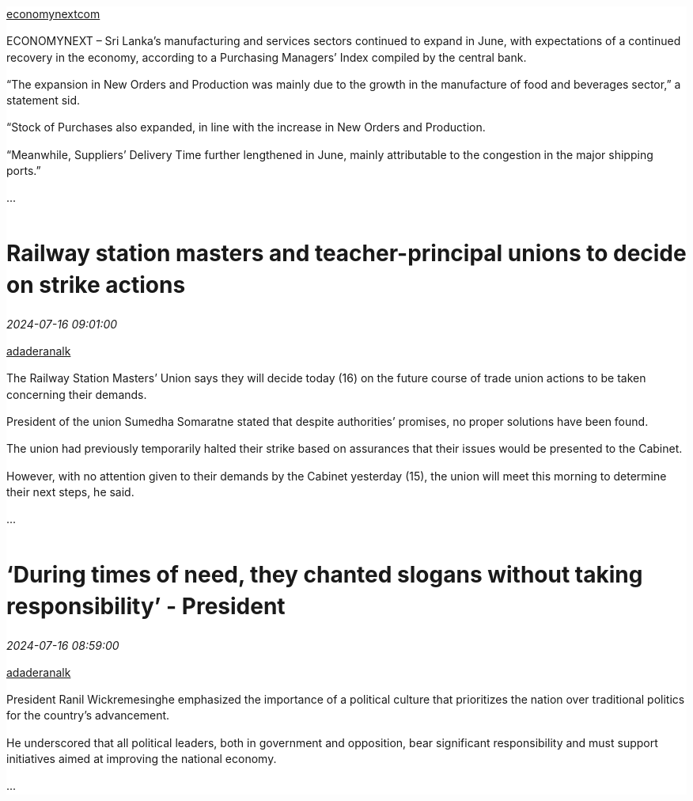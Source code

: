 [economynextcom](https://economynext.com/sri-lanka-manufacturing-services-expand-in-june-172265/)

ECONOMYNEXT – Sri Lanka’s manufacturing and services sectors continued to expand in June, with expectations of a continued recovery in the economy, according to a Purchasing Managers’ Index compiled by the central bank.

“The expansion in New Orders and Production was mainly due to the growth in the manufacture of food and beverages sector,” a statement sid.

“Stock of Purchases also expanded, in line with the increase in New Orders and Production.

“Meanwhile, Suppliers’ Delivery Time further lengthened in June, mainly attributable to the congestion in the major shipping ports.”

...



# Railway station masters and teacher-principal unions to decide on strike actions

*2024-07-16 09:01:00*

[adaderanalk](https://www.adaderana.lk/news/100543/railway-station-masters-and-teacher-principal-unions-to-decide-on-strike-actions)

The Railway Station Masters’ Union says they will decide today (16) on the future course of trade union actions to be taken concerning their demands.

President of the union Sumedha Somaratne stated that despite authorities’ promises, no proper solutions have been found.

The union had previously temporarily halted their strike based on assurances that their issues would be presented to the Cabinet.

However, with no attention given to their demands by the Cabinet yesterday (15), the union will meet this morning to determine their next steps, he said.

...



# ‘During times of need, they chanted slogans without taking responsibility’ - President

*2024-07-16 08:59:00*

[adaderanalk](https://www.adaderana.lk/news/100542/during-times-of-need-they-chanted-slogans-without-taking-responsibility-president)

President Ranil Wickremesinghe emphasized the importance of a political culture that prioritizes the nation over traditional politics for the country’s advancement.

He underscored that all political leaders, both in government and opposition, bear significant responsibility and must support initiatives aimed at improving the national economy.

...

